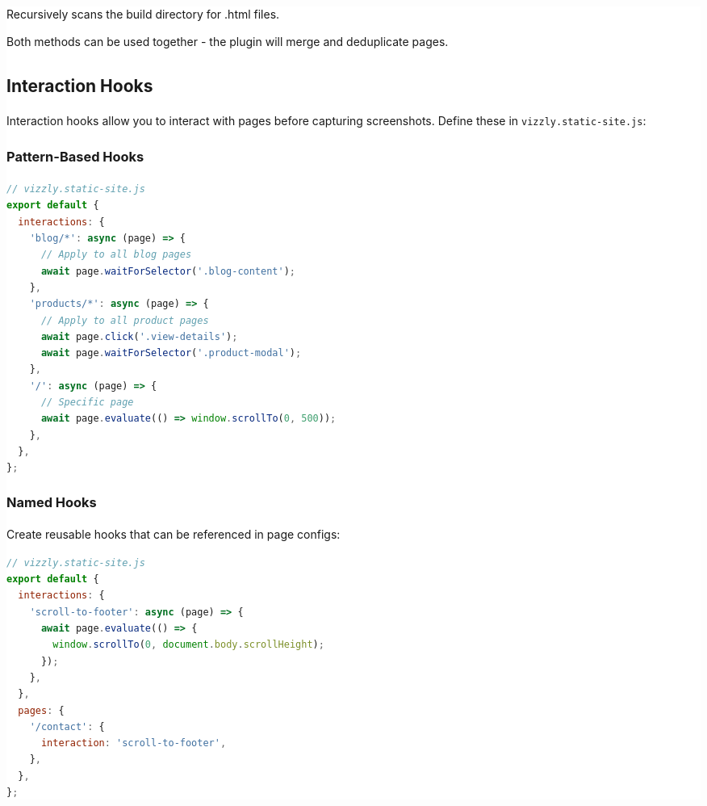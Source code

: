 Recursively scans the build directory for .html files.

Both methods can be used together - the plugin will merge and deduplicate pages.

## Interaction Hooks

Interaction hooks allow you to interact with pages before capturing screenshots. Define these in `vizzly.static-site.js`:

### Pattern-Based Hooks

```javascript
// vizzly.static-site.js
export default {
  interactions: {
    'blog/*': async (page) => {
      // Apply to all blog pages
      await page.waitForSelector('.blog-content');
    },
    'products/*': async (page) => {
      // Apply to all product pages
      await page.click('.view-details');
      await page.waitForSelector('.product-modal');
    },
    '/': async (page) => {
      // Specific page
      await page.evaluate(() => window.scrollTo(0, 500));
    },
  },
};
```

### Named Hooks

Create reusable hooks that can be referenced in page configs:

```javascript
// vizzly.static-site.js
export default {
  interactions: {
    'scroll-to-footer': async (page) => {
      await page.evaluate(() => {
        window.scrollTo(0, document.body.scrollHeight);
      });
    },
  },
  pages: {
    '/contact': {
      interaction: 'scroll-to-footer',
    },
  },
};
```
